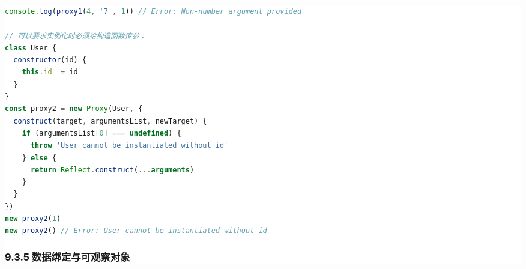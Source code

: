 ```javascript
console.log(proxy1(4, '7', 1)) // Error: Non-number argument provided

// 可以要求实例化时必须给构造函数传参：
class User {
  constructor(id) {
    this.id_ = id
  }
}
const proxy2 = new Proxy(User, {
  construct(target, argumentsList, newTarget) {
    if (argumentsList[0] === undefined) {
      throw 'User cannot be instantiated without id'
    } else {
      return Reflect.construct(...arguments)
    }
  }
})
new proxy2(1)
new proxy2() // Error: User cannot be instantiated without id
```

### 9.3.5 数据绑定与可观察对象
